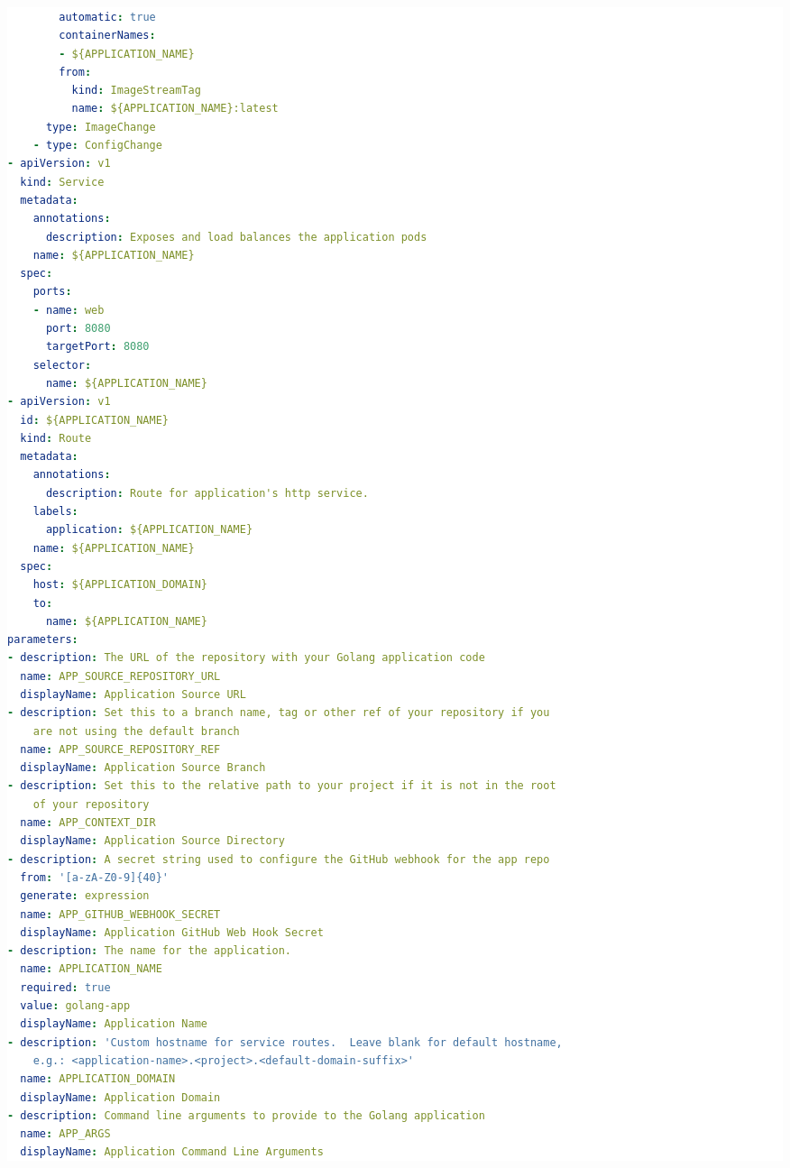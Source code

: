 ```yaml
        automatic: true
        containerNames:
        - ${APPLICATION_NAME}
        from:
          kind: ImageStreamTag
          name: ${APPLICATION_NAME}:latest
      type: ImageChange
    - type: ConfigChange
- apiVersion: v1
  kind: Service
  metadata:
    annotations:
      description: Exposes and load balances the application pods
    name: ${APPLICATION_NAME}
  spec:
    ports:
    - name: web
      port: 8080
      targetPort: 8080
    selector:
      name: ${APPLICATION_NAME}
- apiVersion: v1
  id: ${APPLICATION_NAME}
  kind: Route
  metadata:
    annotations:
      description: Route for application's http service.
    labels:
      application: ${APPLICATION_NAME}
    name: ${APPLICATION_NAME}
  spec:
    host: ${APPLICATION_DOMAIN}
    to:
      name: ${APPLICATION_NAME}
parameters:
- description: The URL of the repository with your Golang application code
  name: APP_SOURCE_REPOSITORY_URL
  displayName: Application Source URL
- description: Set this to a branch name, tag or other ref of your repository if you
    are not using the default branch
  name: APP_SOURCE_REPOSITORY_REF
  displayName: Application Source Branch
- description: Set this to the relative path to your project if it is not in the root
    of your repository
  name: APP_CONTEXT_DIR
  displayName: Application Source Directory
- description: A secret string used to configure the GitHub webhook for the app repo
  from: '[a-zA-Z0-9]{40}'
  generate: expression
  name: APP_GITHUB_WEBHOOK_SECRET
  displayName: Application GitHub Web Hook Secret
- description: The name for the application.
  name: APPLICATION_NAME
  required: true
  value: golang-app
  displayName: Application Name
- description: 'Custom hostname for service routes.  Leave blank for default hostname,
    e.g.: <application-name>.<project>.<default-domain-suffix>'
  name: APPLICATION_DOMAIN
  displayName: Application Domain
- description: Command line arguments to provide to the Golang application
  name: APP_ARGS
  displayName: Application Command Line Arguments
```